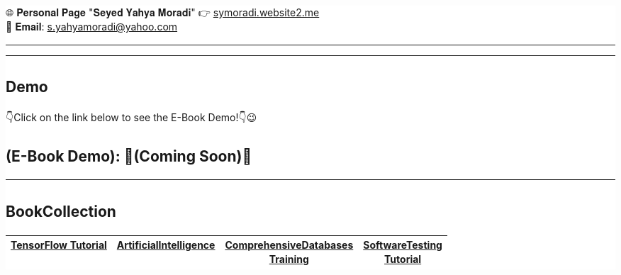 🌐 𝐏𝐞𝐫𝐬𝐨𝐧𝐚𝐥 𝐏𝐚𝐠𝐞 "𝐒𝐞𝐲𝐞𝐝 𝐘𝐚𝐡𝐲𝐚 𝐌𝐨𝐫𝐚𝐝𝐢" 👉 [symoradi.website2.me](http://symoradi.website2.me/)<br>
📧 𝐄𝐦𝐚𝐢𝐥: s.yahyamoradi@yahoo.com 

</article>

---
---

<article id="demo">
  
## Demo 

👇Click on the link below to see the E-Book Demo!👇😉

## (E-Book Demo): 🔺(Coming Soon)🔺


</article>

---

## BookCollection

<article id="bookcollection">
  
  |[TensorFlow Tutorial](https://github.com/Mohammadimh76/Book_TensorFlow_Tutorial) |[ArtificialIntelligence](https://github.com/mmohammadi4820/Book_ArtificialIntelligence)  |[ComprehensiveDatabases<br>Training](https://github.com/mmohammadi4820/Book_ComprehensiveDatabasesTraining)  |[SoftwareTesting<br>Tutorial](https://github.com/mmohammadi4820/Book_SoftwareTesting_Tutorial) |
|-----------|--------------------|-----------|--------------------|